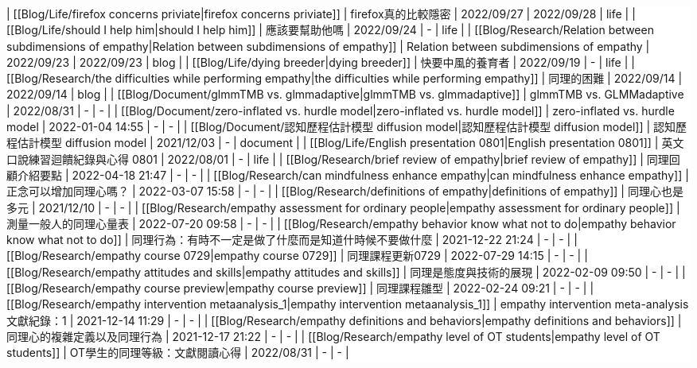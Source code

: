 | [[Blog/Life/firefox concerns priviate\|firefox concerns priviate]]                                                                                     | firefox真的比較隱密                             | 2022/09/27        | 2022/09/28 | life                                                 |
| [[Blog/Life/should I help him\|should I help him]]                                                                                                     | 應該要幫助他嗎                                   | 2022/09/24        | \-         | life                                                 |
| [[Blog/Research/Relation between subdimensions of empathy\|Relation between subdimensions of empathy]]                                                 | Relation between subdimensions of empathy | 2022/09/23        | 2022/09/23 | blog                                                 |
| [[Blog/Life/dying breeder\|dying breeder]]                                                                                                             | 快要中風的養育者                                  | 2022/09/19        | \-         | life                                                 |
| [[Blog/Research/the difficulties while performing empathy\|the difficulties while performing empathy]]                                                 | 同理的困難                                     | 2022/09/14        | 2022/09/14 | blog                                                 |
| [[Blog/Document/glmmTMB vs. glmmadaptive\|glmmTMB vs. glmmadaptive]]                                                                                   | glmmTMB vs. GLMMadaptive                  | 2022/08/31        | \-         | \-                                                   |
| [[Blog/Document/zero-inflated vs. hurdle model\|zero-inflated vs. hurdle model]]                                                                       | zero-inflated vs. hurdle model            | 2022-01-04 14:55  | \-         | \-                                                   |
| [[Blog/Document/認知歷程估計模型 diffusion model\|認知歷程估計模型 diffusion model]]                                                                                   | 認知歷程估計模型 diffusion model                  | 2021/12/03        | \-         | document                                             |
| [[Blog/Life/English presentation 0801\|English presentation 0801]]                                                                                     | 英文口說練習迴饋紀錄與心得 0801                        | 2022/08/01        | \-         | life                                                 |
| [[Blog/Research/brief review of empathy\|brief review of empathy]]                                                                                     | 同理回顧介紹要點                                  | 2022-04-18 21:47  | \-         | \-                                                   |
| [[Blog/Research/can mindfulness enhance empathy\|can mindfulness enhance empathy]]                                                                     | 正念可以增加同理心嗎？                               | 2022-03-07 15:58  | \-         | \-                                                   |
| [[Blog/Research/definitions of empathy\|definitions of empathy]]                                                                                       | 同理心也是多元                                   | 2021/12/10        | \-         | \-                                                   |
| [[Blog/Research/empathy assessment for ordinary people\|empathy assessment for ordinary people]]                                                       | 測量一般人的同理心量表                               | 2022-07-20 09:58  | \-         | \-                                                   |
| [[Blog/Research/empathy behavior know what not to do\|empathy behavior know what not to do]]                                                           | 同理行為：有時不一定是做了什麼而是知道什時候不要做什麼               | 2021-12-22 21:24  | \-         | \-                                                   |
| [[Blog/Research/empathy course 0729\|empathy course 0729]]                                                                                             | 同理課程更新0729                                | 2022-07-29 14:15  | \-         | \-                                                   |
| [[Blog/Research/empathy attitudes and skills\|empathy attitudes and skills]]                                                                           | 同理是態度與技術的展現                               | 2022-02-09 09:50  | \-         | \-                                                   |
| [[Blog/Research/empathy course preview\|empathy course preview]]                                                                                       | 同理課程雛型                                    | 2022-02-24 09:21  | \-         | \-                                                   |
| [[Blog/Research/empathy intervention metaanalysis_1\|empathy intervention metaanalysis_1]]                                                             | empathy intervention meta-analysis文獻紀錄：1  | 2021-12-14 11:29  | \-         | \-                                                   |
| [[Blog/Research/empathy definitions and behaviors\|empathy definitions and behaviors]]                                                                 | 同理心的複雜定義以及同理行為                            | 2021-12-17 21:22  | \-         | \-                                                   |
| [[Blog/Research/empathy level of OT students\|empathy level of OT students]]                                                                           | OT學生的同理等級：文獻閱讀心得                          | 2022/08/31        | \-         | \-                                                   |